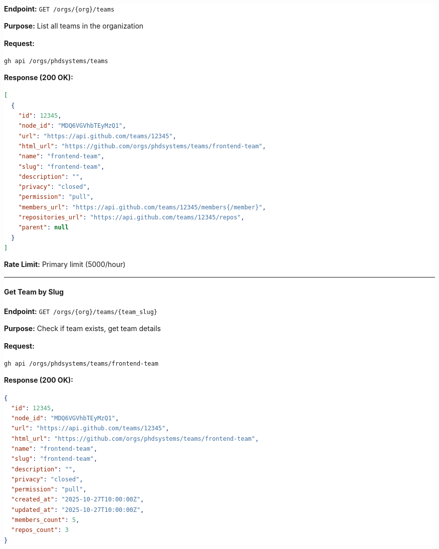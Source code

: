 **Endpoint:** `GET /orgs/{org}/teams`

**Purpose:** List all teams in the organization

**Request:**
```bash
gh api /orgs/phdsystems/teams
```

**Response (200 OK):**
```json
[
  {
    "id": 12345,
    "node_id": "MDQ6VGVhbTEyMzQ1",
    "url": "https://api.github.com/teams/12345",
    "html_url": "https://github.com/orgs/phdsystems/teams/frontend-team",
    "name": "frontend-team",
    "slug": "frontend-team",
    "description": "",
    "privacy": "closed",
    "permission": "pull",
    "members_url": "https://api.github.com/teams/12345/members{/member}",
    "repositories_url": "https://api.github.com/teams/12345/repos",
    "parent": null
  }
]
```

**Rate Limit:** Primary limit (5000/hour)

---

#### Get Team by Slug

**Endpoint:** `GET /orgs/{org}/teams/{team_slug}`

**Purpose:** Check if team exists, get team details

**Request:**
```bash
gh api /orgs/phdsystems/teams/frontend-team
```

**Response (200 OK):**
```json
{
  "id": 12345,
  "node_id": "MDQ6VGVhbTEyMzQ1",
  "url": "https://api.github.com/teams/12345",
  "html_url": "https://github.com/orgs/phdsystems/teams/frontend-team",
  "name": "frontend-team",
  "slug": "frontend-team",
  "description": "",
  "privacy": "closed",
  "permission": "pull",
  "created_at": "2025-10-27T10:00:00Z",
  "updated_at": "2025-10-27T10:00:00Z",
  "members_count": 5,
  "repos_count": 3
}
```
